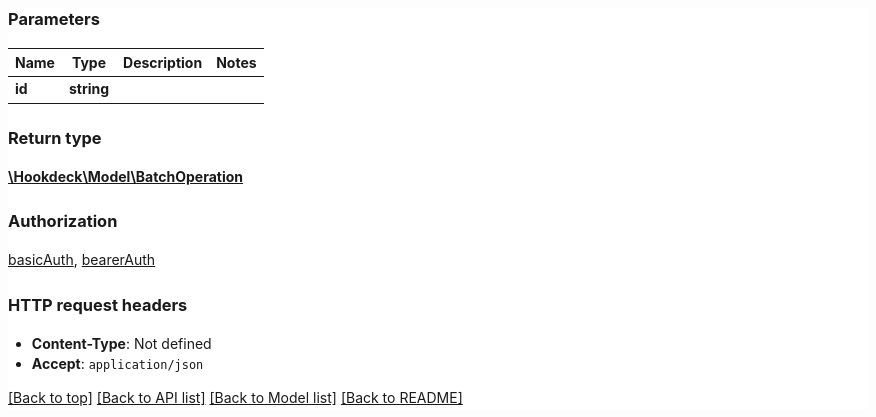 ### Parameters

| Name | Type | Description  | Notes |
| ------------- | ------------- | ------------- | ------------- |
| **id** | **string**|  | |

### Return type

[**\Hookdeck\Model\BatchOperation**](../Model/BatchOperation.md)

### Authorization

[basicAuth](../../README.md#basicAuth), [bearerAuth](../../README.md#bearerAuth)

### HTTP request headers

- **Content-Type**: Not defined
- **Accept**: `application/json`

[[Back to top]](#) [[Back to API list]](../../README.md#endpoints)
[[Back to Model list]](../../README.md#models)
[[Back to README]](../../README.md)
